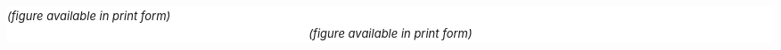   <i>
   <font size="-1">
    (figure available in print form)
   </font>
  </i>
 </center>
 <center>
  <i>
   <font size="-1">
    (figure available in print form)
   </font>
  </i>
 </center>
 
</body>